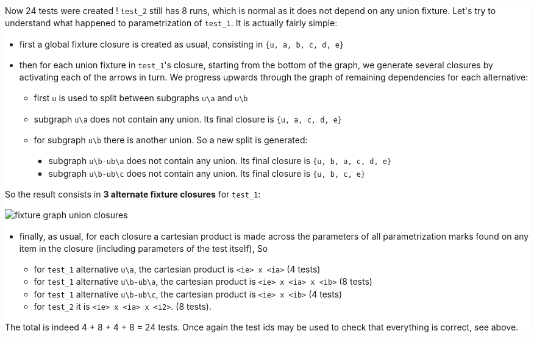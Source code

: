 Now 24 tests were created ! `test_2` still has 8 runs, which is normal as it does not depend on any union fixture. Let's try to understand what happened to parametrization of `test_1`. It is actually fairly simple: 

 - first a global fixture closure is created as usual, consisting in `{u, a, b, c, d, e}`
 
 - then for each union fixture in `test_1`'s closure, starting from the bottom of the graph, we generate several closures by activating each of the arrows in turn. We progress upwards through the graph of remaining dependencies for each alternative:

    - first `u` is used to split between subgraphs `u\a` and `u\b`
    - subgraph `u\a` does not contain any union. Its final closure is `{u, a, c, d, e}`
    - for subgraph `u\b` there is another union. So a new split is generated:
    
        - subgraph `u\b-ub\a` does not contain any union. Its final closure is `{u, b, a, c, d, e}`
        - subgraph `u\b-ub\c` does not contain any union. Its final closure is `{u, b, c, e}`


So the result consists in **3 alternate fixture closures** for `test_1`:

![fixture graph union closures](imgs/6_fixture_graph_union_closures.png)

 - finally, as usual, for each closure a cartesian product is made across the parameters of all parametrization marks found on any item in the closure (including parameters of the test itself), So 
 
    - for `test_1` alternative `u\a`, the cartesian product is `<ie> x <ia>`  (4 tests) 
    - for `test_1` alternative `u\b-ub\a`, the cartesian product is `<ie> x <ia> x <ib>`  (8 tests) 
    - for `test_1` alternative `u\b-ub\c`, the cartesian product is `<ie> x <ib>`  (4 tests) 
    - for `test_2` it is `<ie> x <ia> x <i2>`. (8 tests).

The total is indeed 4 + 8 + 4 + 8 = 24 tests. Once again the test ids may be used to check that everything is correct, see above.
